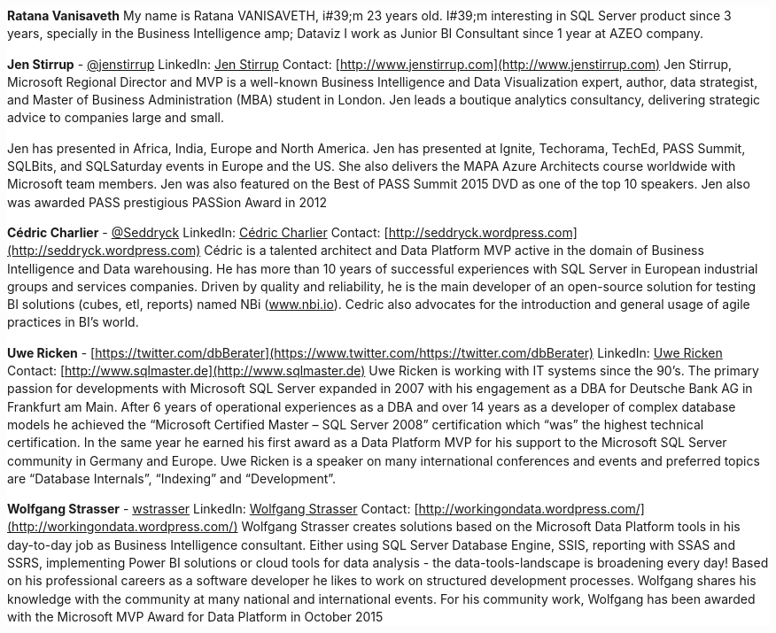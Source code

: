 **Ratana Vanisaveth** 
My name is Ratana VANISAVETH, i#39;m 23 years old.
I#39;m interesting in SQL Server product since 3 years, specially in the Business Intelligence amp; Dataviz
I work as Junior BI Consultant since 1 year at AZEO company.
 
**Jen Stirrup**  - [@jenstirrup](https://www.twitter.com/@jenstirrup)
LinkedIn: [Jen Stirrup](http://uk.linkedin.com/in/jenstirrup/)
Contact: [http://www.jenstirrup.com](http://www.jenstirrup.com)
Jen Stirrup, Microsoft Regional Director and MVP is a well-known Business Intelligence and Data Visualization expert, author, data strategist, and Master of Business Administration (MBA) student in London. Jen leads a boutique analytics consultancy, delivering strategic advice to companies large and small.

Jen has presented in Africa, India, Europe and North America. Jen has presented at Ignite, Techorama, TechEd, PASS Summit, SQLBits, and SQLSaturday events in Europe and the US. She also delivers the MAPA Azure Architects course worldwide with Microsoft team members. Jen was also featured on the Best of PASS Summit 2015 DVD as one of the top 10 speakers. Jen also was awarded PASS prestigious PASSion Award in 2012
 
**Cédric Charlier**  - [@Seddryck](https://www.twitter.com/@Seddryck)
LinkedIn: [Cédric Charlier](http://be.linkedin.com/in/cedriccharlier)
Contact: [http://seddryck.wordpress.com](http://seddryck.wordpress.com)
Cédric is a talented architect and Data Platform MVP active in the domain of Business Intelligence and Data warehousing. He has more than 10 years of successful experiences with SQL Server in European industrial groups and services companies. Driven by quality and reliability, he is the main developer of an open-source solution for testing BI solutions (cubes, etl, reports) named NBi (www.nbi.io). Cedric also advocates for the introduction and general usage of agile practices in BI’s world.
 
**Uwe Ricken**  - [https://twitter.com/dbBerater](https://www.twitter.com/https://twitter.com/dbBerater)
LinkedIn: [Uwe Ricken](http://www.linkedin.com/profile/view?id=270775013amp;trk=tab_pro)
Contact: [http://www.sqlmaster.de](http://www.sqlmaster.de)
Uwe Ricken is working with IT systems since the 90’s. The primary passion for developments with Microsoft SQL Server expanded in 2007 with his engagement as a DBA for Deutsche Bank AG in Frankfurt am Main. After 6 years of operational experiences as a DBA and over 14 years as a developer of complex database models he achieved the “Microsoft Certified Master – SQL Server 2008” certification which “was” the highest technical certification. In the same year he earned his first award as a Data Platform MVP for his support to the Microsoft SQL Server community in Germany and Europe. Uwe Ricken is a speaker on many international conferences and events and preferred topics are “Database Internals”, “Indexing” and “Development”.
 
**Wolfgang Strasser**  - [wstrasser](https://www.twitter.com/wstrasser)
LinkedIn: [Wolfgang Strasser](http://www.linkedin.com/pub/wolfgang-strasser/7b/912/22b)
Contact: [http://workingondata.wordpress.com/](http://workingondata.wordpress.com/)
Wolfgang Strasser creates solutions based on the Microsoft Data Platform tools in his day-to-day job as Business Intelligence consultant. Either using SQL Server Database Engine, SSIS, reporting with SSAS and SSRS, implementing Power BI solutions or cloud tools for data analysis - the data-tools-landscape is broadening every day! Based on his professional careers as a software developer he likes to work on structured development processes.
Wolfgang shares his knowledge with the community at many national and international events. For his community work, Wolfgang has been awarded with the Microsoft MVP Award for Data Platform in October 2015
 